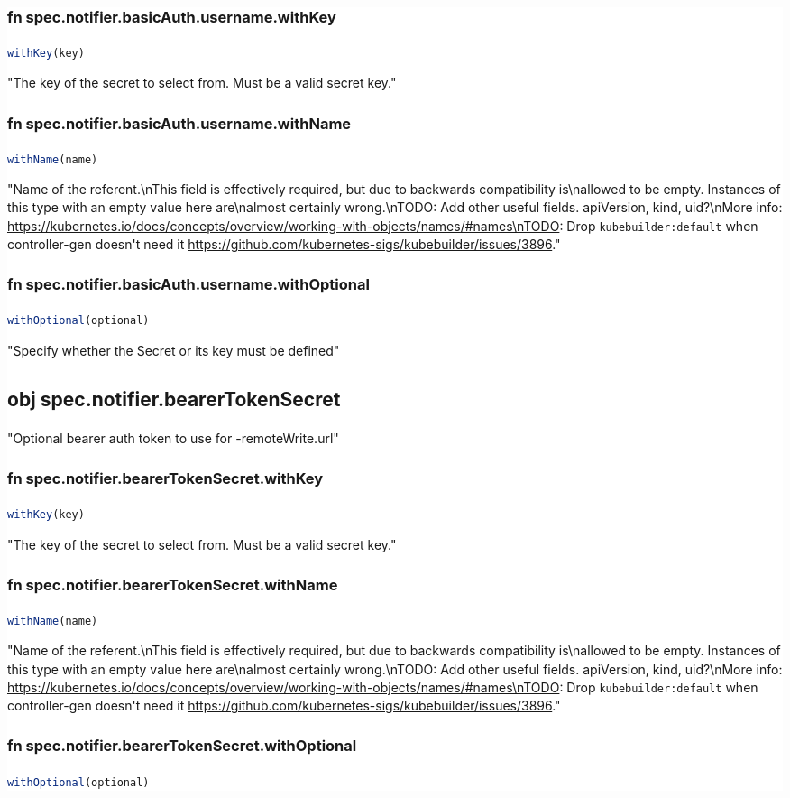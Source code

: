### fn spec.notifier.basicAuth.username.withKey

```ts
withKey(key)
```

"The key of the secret to select from.  Must be a valid secret key."

### fn spec.notifier.basicAuth.username.withName

```ts
withName(name)
```

"Name of the referent.\nThis field is effectively required, but due to backwards compatibility is\nallowed to be empty. Instances of this type with an empty value here are\nalmost certainly wrong.\nTODO: Add other useful fields. apiVersion, kind, uid?\nMore info: https://kubernetes.io/docs/concepts/overview/working-with-objects/names/#names\nTODO: Drop `kubebuilder:default` when controller-gen doesn't need it https://github.com/kubernetes-sigs/kubebuilder/issues/3896."

### fn spec.notifier.basicAuth.username.withOptional

```ts
withOptional(optional)
```

"Specify whether the Secret or its key must be defined"

## obj spec.notifier.bearerTokenSecret

"Optional bearer auth token to use for -remoteWrite.url"

### fn spec.notifier.bearerTokenSecret.withKey

```ts
withKey(key)
```

"The key of the secret to select from.  Must be a valid secret key."

### fn spec.notifier.bearerTokenSecret.withName

```ts
withName(name)
```

"Name of the referent.\nThis field is effectively required, but due to backwards compatibility is\nallowed to be empty. Instances of this type with an empty value here are\nalmost certainly wrong.\nTODO: Add other useful fields. apiVersion, kind, uid?\nMore info: https://kubernetes.io/docs/concepts/overview/working-with-objects/names/#names\nTODO: Drop `kubebuilder:default` when controller-gen doesn't need it https://github.com/kubernetes-sigs/kubebuilder/issues/3896."

### fn spec.notifier.bearerTokenSecret.withOptional

```ts
withOptional(optional)
```
